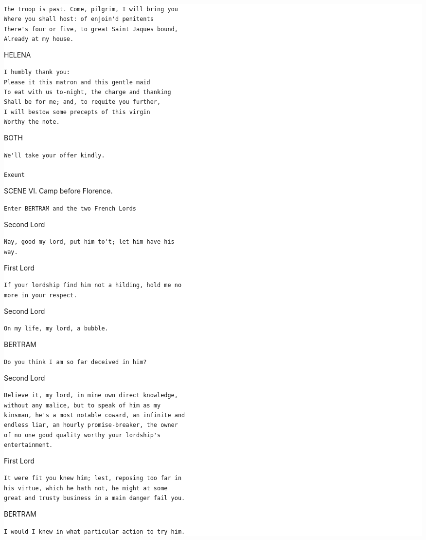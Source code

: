     The troop is past. Come, pilgrim, I will bring you
    Where you shall host: of enjoin'd penitents
    There's four or five, to great Saint Jaques bound,
    Already at my house.

HELENA

    I humbly thank you:
    Please it this matron and this gentle maid
    To eat with us to-night, the charge and thanking
    Shall be for me; and, to requite you further,
    I will bestow some precepts of this virgin
    Worthy the note.

BOTH

    We'll take your offer kindly.

    Exeunt

SCENE VI. Camp before Florence.

    Enter BERTRAM and the two French Lords 

Second Lord

    Nay, good my lord, put him to't; let him have his
    way.

First Lord

    If your lordship find him not a hilding, hold me no
    more in your respect.

Second Lord

    On my life, my lord, a bubble.

BERTRAM

    Do you think I am so far deceived in him?

Second Lord

    Believe it, my lord, in mine own direct knowledge,
    without any malice, but to speak of him as my
    kinsman, he's a most notable coward, an infinite and
    endless liar, an hourly promise-breaker, the owner
    of no one good quality worthy your lordship's
    entertainment.

First Lord

    It were fit you knew him; lest, reposing too far in
    his virtue, which he hath not, he might at some
    great and trusty business in a main danger fail you.

BERTRAM

    I would I knew in what particular action to try him.
